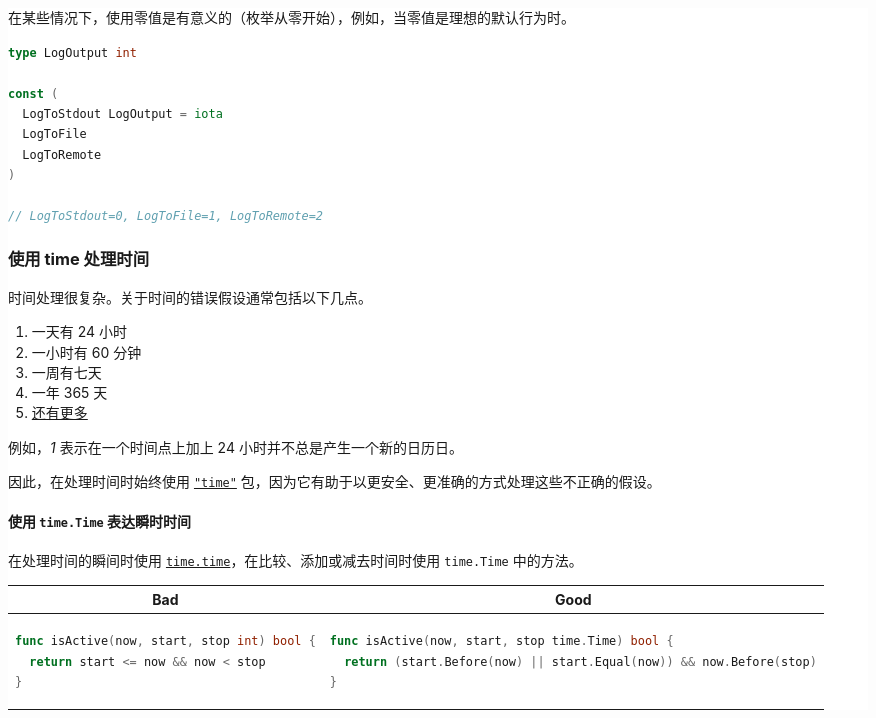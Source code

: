 </td></tr>
</tbody></table>

在某些情况下，使用零值是有意义的（枚举从零开始），例如，当零值是理想的默认行为时。

```go
type LogOutput int

const (
  LogToStdout LogOutput = iota
  LogToFile
  LogToRemote
)

// LogToStdout=0, LogToFile=1, LogToRemote=2
```

### 使用 time 处理时间

时间处理很复杂。关于时间的错误假设通常包括以下几点。

1. 一天有 24 小时
2. 一小时有 60 分钟
3. 一周有七天
4. 一年 365 天
5. [还有更多](https://infiniteundo.com/post/25326999628/falsehoods-programmers-believe-about-time)

例如，*1* 表示在一个时间点上加上 24 小时并不总是产生一个新的日历日。

因此，在处理时间时始终使用 [`"time"`] 包，因为它有助于以更安全、更准确的方式处理这些不正确的假设。

[`"time"`]: https://golang.org/pkg/time/

#### 使用 `time.Time` 表达瞬时时间

在处理时间的瞬间时使用 [`time.time`]，在比较、添加或减去时间时使用 `time.Time` 中的方法。

[`time.Time`]: https://golang.org/pkg/time/#Time

<table>
<thead><tr><th>Bad</th><th>Good</th></tr></thead>
<tbody>
<tr><td>

```go
func isActive(now, start, stop int) bool {
  return start <= now && now < stop
}
```

</td><td>

```go
func isActive(now, start, stop time.Time) bool {
  return (start.Before(now) || start.Equal(now)) && now.Before(stop)
}
```

</td></tr>
</tbody></table>


[Prashant Varanasi]: https://github.com/prashantv
[Simon Newton]: https://github.com/nomis52
  [addressable values]: https://golang.org/ref/spec#Method_values
[`time.Duration`]: https://golang.org/pkg/time/#Duration
[`Time.AddDate`]: https://golang.org/pkg/time/#Time.AddDate
[`Time.Add`]: https://golang.org/pkg/time/#Time.Add
  [`flag`]: https://golang.org/pkg/flag/
  [`time.ParseDuration`]: https://golang.org/pkg/time/#ParseDuration
  [`encoding/json`]: https://golang.org/pkg/encoding/json/
  [RFC 3339]: https://tools.ietf.org/html/rfc3339
  [`UnmarshalJSON` method]: https://golang.org/pkg/time/#Time.UnmarshalJSON
  [`database/sql`]: https://golang.org/pkg/database/sql/
  [`gopkg.in/yaml.v2`]: https://godoc.org/gopkg.in/yaml.v2
[`Time.UnmarshalText`]: https://golang.org/pkg/time/#Time.UnmarshalText
[`time.RFC3339`]: https://golang.org/pkg/time/#RFC3339
[8728]: https://github.com/golang/go/issues/8728
[15190]: https://github.com/golang/go/issues/15190
  [`errors.New`]: https://golang.org/pkg/errors/#New
  [`fmt.Errorf`]: https://golang.org/pkg/fmt/#Errorf
  [`"pkg/errors".Wrap`]: https://godoc.org/github.com/pkg/errors#Wrap
[`"pkg/errors".Cause`]: https://godoc.org/github.com/pkg/errors#Cause
[Don't just check errors, handle them gracefully]: https://dave.cheney.net/2016/04/27/dont-just-check-errors-handle-them-gracefully
[type assertion]: https://golang.org/ref/spec#Type_assertions
[cascading failures]: https://en.wikipedia.org/wiki/Cascading_failure
[类型嵌入]: https://golang.org/doc/effective_go.html#embedding
  [language specification]: https://golang.org/ref/spec
  [predeclared identifiers]: https://golang.org/ref/spec#Predeclared_identifiers
  [Google Cloud Functions]: https://cloud.google.com/functions/docs/bestpractices/tips#use_global_variables_to_reuse_objects_in_future_invocations
[Package Names]: https://blog.golang.org/package-names
[Go 包样式指南]: https://rakyll.org/style-packages/
[MixedCaps 作为函数名]: https://golang.org/doc/effective_go.html#mixed-caps
  [Avoid Embedding Types in Public Structs]: #avoid-embedding-types-in-public-structs
[`go vet`]: https://golang.org/cmd/vet/
[Declaring Empty Slices]: https://github.com/golang/go/wiki/CodeReviewComments#declaring-empty-slices
[Printf 系列]: https://golang.org/cmd/vet/#hdr-Printf_family
[go vet: Printf family check]: https://kuzminva.wordpress.com/2017/11/07/go-vet-printf-family-check/
[subtests]: https://blog.golang.org/subtests
  [Self-referential functions and the design of options]: https://commandcenter.blogspot.com/2014/01/self-referential-functions-and-design.html
  [Functional options for friendly APIs]: https://dave.cheney.net/2014/10/17/functional-options-for-friendly-apis